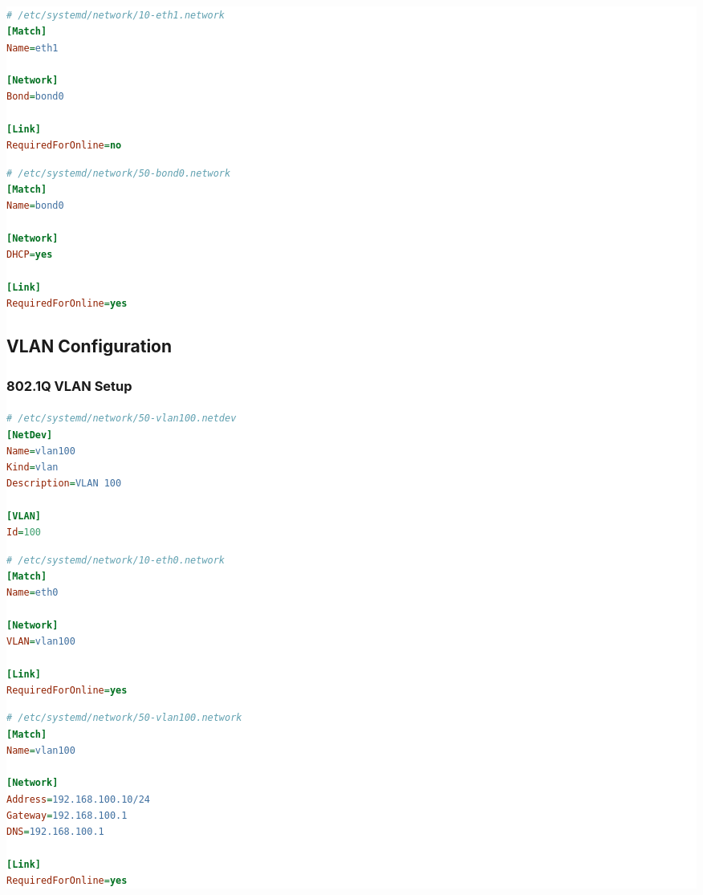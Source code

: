 ```ini
# /etc/systemd/network/10-eth1.network
[Match]
Name=eth1

[Network]
Bond=bond0

[Link]
RequiredForOnline=no
```

```ini
# /etc/systemd/network/50-bond0.network
[Match]
Name=bond0

[Network]
DHCP=yes

[Link]
RequiredForOnline=yes
```

## VLAN Configuration

### 802.1Q VLAN Setup
```ini
# /etc/systemd/network/50-vlan100.netdev
[NetDev]
Name=vlan100
Kind=vlan
Description=VLAN 100

[VLAN]
Id=100
```

```ini
# /etc/systemd/network/10-eth0.network
[Match]
Name=eth0

[Network]
VLAN=vlan100

[Link]
RequiredForOnline=yes
```

```ini
# /etc/systemd/network/50-vlan100.network
[Match]
Name=vlan100

[Network]
Address=192.168.100.10/24
Gateway=192.168.100.1
DNS=192.168.100.1

[Link]
RequiredForOnline=yes
```
